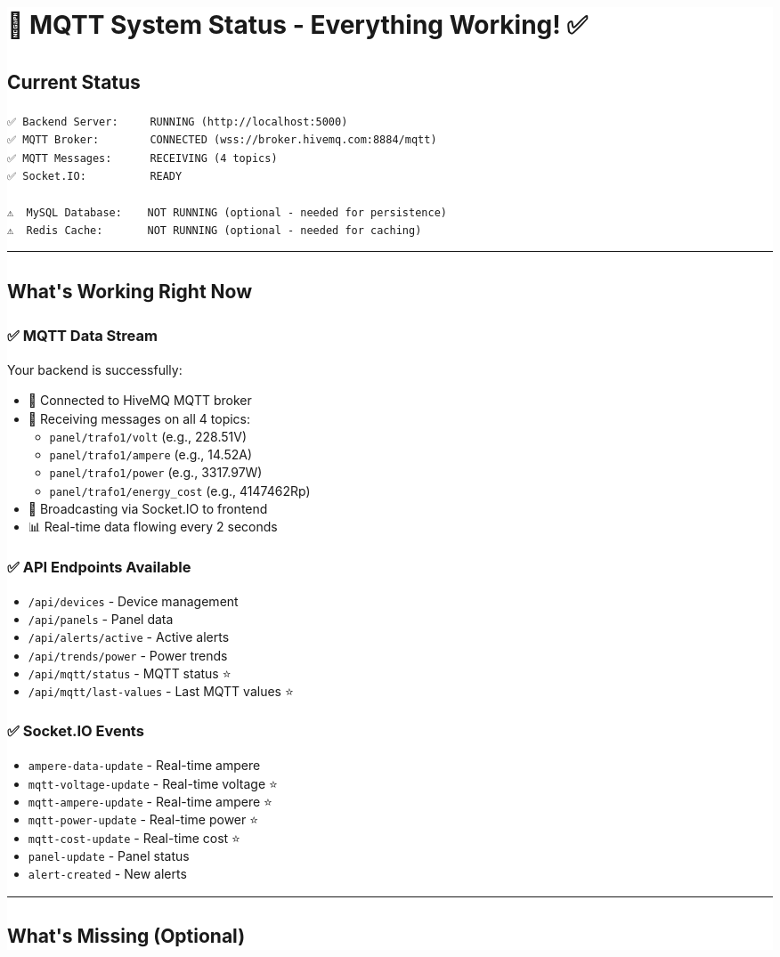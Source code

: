 # 🎯 MQTT System Status - Everything Working! ✅

## Current Status

```
✅ Backend Server:     RUNNING (http://localhost:5000)
✅ MQTT Broker:        CONNECTED (wss://broker.hivemq.com:8884/mqtt)
✅ MQTT Messages:      RECEIVING (4 topics)
✅ Socket.IO:          READY

⚠️  MySQL Database:    NOT RUNNING (optional - needed for persistence)
⚠️  Redis Cache:       NOT RUNNING (optional - needed for caching)
```

---

## What's Working Right Now

### ✅ MQTT Data Stream
Your backend is successfully:
- 🔌 Connected to HiveMQ MQTT broker
- 📨 Receiving messages on all 4 topics:
  - `panel/trafo1/volt` (e.g., 228.51V)
  - `panel/trafo1/ampere` (e.g., 14.52A)
  - `panel/trafo1/power` (e.g., 3317.97W)
  - `panel/trafo1/energy_cost` (e.g., 4147462Rp)
- 📡 Broadcasting via Socket.IO to frontend
- 📊 Real-time data flowing every 2 seconds

### ✅ API Endpoints Available
- `/api/devices` - Device management
- `/api/panels` - Panel data
- `/api/alerts/active` - Active alerts
- `/api/trends/power` - Power trends
- `/api/mqtt/status` - MQTT status ⭐
- `/api/mqtt/last-values` - Last MQTT values ⭐

### ✅ Socket.IO Events
- `ampere-data-update` - Real-time ampere
- `mqtt-voltage-update` - Real-time voltage ⭐
- `mqtt-ampere-update` - Real-time ampere ⭐
- `mqtt-power-update` - Real-time power ⭐
- `mqtt-cost-update` - Real-time cost ⭐
- `panel-update` - Panel status
- `alert-created` - New alerts

---

## What's Missing (Optional)
